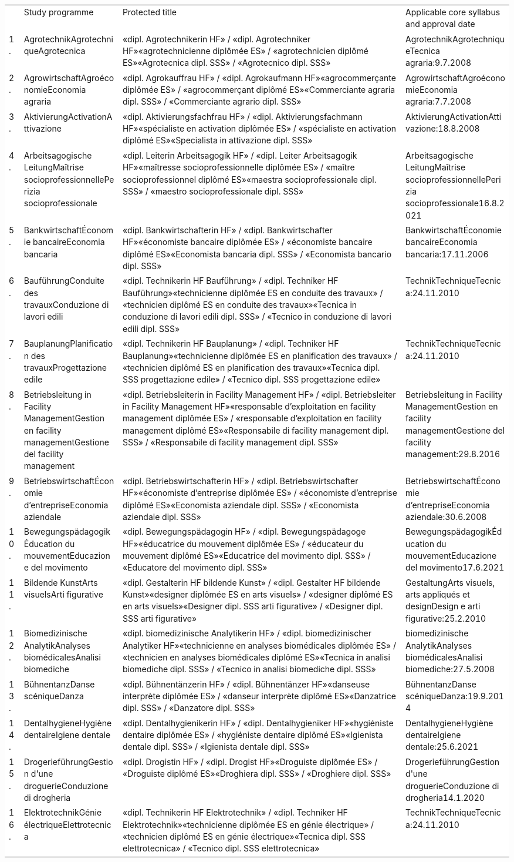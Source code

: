 

|  |  |  |  |
| --- | --- | --- | --- |
|  | Study programme | Protected title | Applicable core syllabus and approval date |
| 1. | AgrotechnikAgrotechniqueAgrotecnica | «dipl. Agrotechnikerin HF» / «dipl. Agrotechniker HF»«agrotechnicienne diplômée ES» / «agrotechnicien diplômé ES»«Agrotecnica dipl. SSS» / «Agrotecnico dipl. SSS» | AgrotechnikAgrotechniqueTecnica agraria:9.7.2008 |
| 2. | AgrowirtschaftAgroéconomieEconomia agraria | «dipl. Agrokauffrau HF» / «dipl. Agrokaufmann HF»«agrocommerçante diplômée ES» / «agrocommerçant diplômé ES»«Commerciante agraria dipl. SSS» / «Commerciante agrario dipl. SSS» | AgrowirtschaftAgroéconomieEconomia agraria:7.7.2008 |
| 3. | AktivierungActivationAttivazione | «dipl. Aktivierungsfachfrau HF» / «dipl. Aktivierungsfachmann HF»«spécialiste en activation diplômée ES» / «spécialiste en activation diplômé ES»«Specialista in attivazione dipl. SSS» | AktivierungActivationAttivazione:18.8.2008 |
| 4. | Arbeitsagogische LeitungMaîtrise socioprofessionnellePerizia socioprofessionale | «dipl. Leiterin Arbeitsagogik HF» / «dipl. Leiter Arbeitsagogik HF»«maîtresse socioprofessionnelle diplômée ES» / «maître socioprofessionnel diplômé ES»«maestra socioprofessionale dipl. SSS» / «maestro socioprofessionale dipl. SSS» | Arbeitsagogische LeitungMaîtrise socioprofessionnellePerizia socioprofessionale16.8.2021 |
| 5. | BankwirtschaftÉconomie bancaireEconomia bancaria | «dipl. Bankwirtschafterin HF» / «dipl. Bankwirtschafter HF»«économiste bancaire diplômée ES» / «économiste bancaire diplômé ES»«Economista bancaria dipl. SSS» / «Economista bancario dipl. SSS» | BankwirtschaftÉconomie bancaireEconomia bancaria:17.11.2006 |
| 6. | BauführungConduite des travauxConduzione di lavori edili | «dipl. Technikerin HF Bauführung» / «dipl. Techniker HF Bauführung»«technicienne diplômée ES en conduite des travaux» / «technicien diplômé ES en conduite des travaux»«Tecnica in conduzione di lavori edili dipl. SSS» / «Tecnico in conduzione di lavori edili dipl. SSS» | TechnikTechniqueTecnica:24.11.2010 |
| 7. | BauplanungPlanification des travauxProgettazione edile | «dipl. Technikerin HF Bauplanung» / «dipl. Techniker HF Bauplanung»«technicienne diplômée ES en planification des travaux» / «technicien diplômé ES en planification des travaux»«Tecnica dipl. SSS progettazione edile» / «Tecnico dipl. SSS progettazione edile» | TechnikTechniqueTecnica:24.11.2010 |
| 8. | Betriebsleitung in Facility ManagementGestion en facility managementGestione del facility management | «dipl. Betriebsleiterin in Facility Management HF» / «dipl. Betriebsleiter in Facility Management HF»«responsable d’exploitation en facility management diplômée ES» / «responsable d’exploitation en facility management diplômé ES»«Responsabile di facility management dipl. SSS» / «Responsabile di facility management dipl. SSS» | Betriebsleitung in Facility ManagementGestion en facility managementGestione del facility management:29.8.2016 |
| 9. | BetriebswirtschaftÉconomie d’entrepriseEconomia aziendale | «dipl. Betriebswirtschafterin HF» / «dipl. Betriebswirtschafter HF»«économiste d’entreprise diplômée ES» / «économiste d’entreprise diplômé ES»«Economista aziendale dipl. SSS» / «Economista aziendale dipl. SSS» | BetriebswirtschaftÉconomie d’entrepriseEconomia aziendale:30.6.2008 |
| 10. | BewegungspädagogikÉducation du mouvementEducazione del movimento | «dipl. Bewegungspädagogin HF» / «dipl. Bewegungspädagoge HF»«éducatrice du mouvement diplômée ES» / «éducateur du mouvement diplômé ES»«Educatrice del movimento dipl. SSS» / «Educatore del movimento dipl. SSS» | BewegungspädagogikÉducation du mouvementEducazione del movimento17.6.2021 |
| 11. | Bildende KunstArts visuelsArti figurative | «dipl. Gestalterin HF bildende Kunst» / «dipl. Gestalter HF bildende Kunst»«designer diplômée ES en arts visuels» / «designer diplômé ES en arts visuels»«Designer dipl. SSS arti figurative» / «Designer dipl. SSS arti figurative» | GestaltungArts visuels, arts appliqués et designDesign e arti figurative:25.2.2010 |
| 12. | Biomedizinische AnalytikAnalyses biomédicalesAnalisi biomediche | «dipl. biomedizinische Analytikerin HF» / «dipl. biomedizinischer Analytiker HF»«technicienne en analyses biomédicales diplômée ES» / «technicien en analyses biomédicales diplômé ES»«Tecnica in analisi biomediche dipl. SSS» / «Tecnico in analisi biomediche dipl. SSS» | biomedizinische AnalytikAnalyses biomédicalesAnalisi biomediche:27.5.2008 |
| 13. | BühnentanzDanse scéniqueDanza | «dipl. Bühnentänzerin HF» / «dipl. Bühnentänzer HF»«danseuse interprète diplômée ES» / «danseur interprète diplômé ES»«Danzatrice dipl. SSS» / «Danzatore dipl. SSS» | BühnentanzDanse scéniqueDanza:19.9.2014 |
| 14. | DentalhygieneHygiène dentaireIgiene dentale | «dipl. Dentalhygienikerin HF» / «dipl. Dentalhygieniker HF»«hygiéniste dentaire diplômée ES» / «hygiéniste dentaire diplômé ES»«Igienista dentale dipl. SSS» / «Igienista dentale dipl. SSS» | DentalhygieneHygiène dentaireIgiene dentale:25.6.2021 |
| 15. | DrogerieführungGestion d'une droguerieConduzione di drogheria | «dipl. Drogistin HF» / «dipl. Drogist HF»«Droguiste diplômée ES» / «Droguiste diplômé ES»«Droghiera dipl. SSS» / «Droghiere dipl. SSS» | DrogerieführungGestion d'une droguerieConduzione di drogheria14.1.2020 |
| 16. | ElektrotechnikGénie électriqueElettrotecnica | «dipl. Technikerin HF Elektrotechnik» / «dipl. Techniker HF Elektrotechnik»«technicienne diplômée ES en génie électrique» / «technicien diplômé ES en génie électrique»«Tecnica dipl. SSS elettrotecnica» / «Tecnico dipl. SSS elettrotecnica» | TechnikTechniqueTecnica:24.11.2010 |